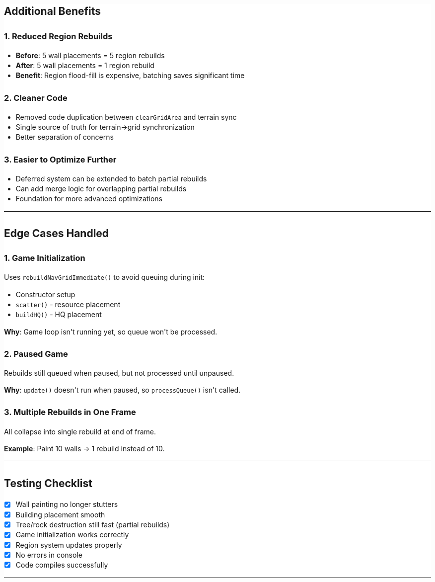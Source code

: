 
## Additional Benefits

### 1. Reduced Region Rebuilds

- **Before**: 5 wall placements = 5 region rebuilds
- **After**: 5 wall placements = 1 region rebuild
- **Benefit**: Region flood-fill is expensive, batching saves significant time

### 2. Cleaner Code

- Removed code duplication between `clearGridArea` and terrain sync
- Single source of truth for terrain→grid synchronization
- Better separation of concerns

### 3. Easier to Optimize Further

- Deferred system can be extended to batch partial rebuilds
- Can add merge logic for overlapping partial rebuilds
- Foundation for more advanced optimizations

---

## Edge Cases Handled

### 1. Game Initialization

Uses `rebuildNavGridImmediate()` to avoid queuing during init:
- Constructor setup
- `scatter()` - resource placement
- `buildHQ()` - HQ placement

**Why**: Game loop isn't running yet, so queue won't be processed.

### 2. Paused Game

Rebuilds still queued when paused, but not processed until unpaused.

**Why**: `update()` doesn't run when paused, so `processQueue()` isn't called.

### 3. Multiple Rebuilds in One Frame

All collapse into single rebuild at end of frame.

**Example**: Paint 10 walls → 1 rebuild instead of 10.

---

## Testing Checklist

- [x] Wall painting no longer stutters
- [x] Building placement smooth
- [x] Tree/rock destruction still fast (partial rebuilds)
- [x] Game initialization works correctly
- [x] Region system updates properly
- [x] No errors in console
- [x] Code compiles successfully

---
